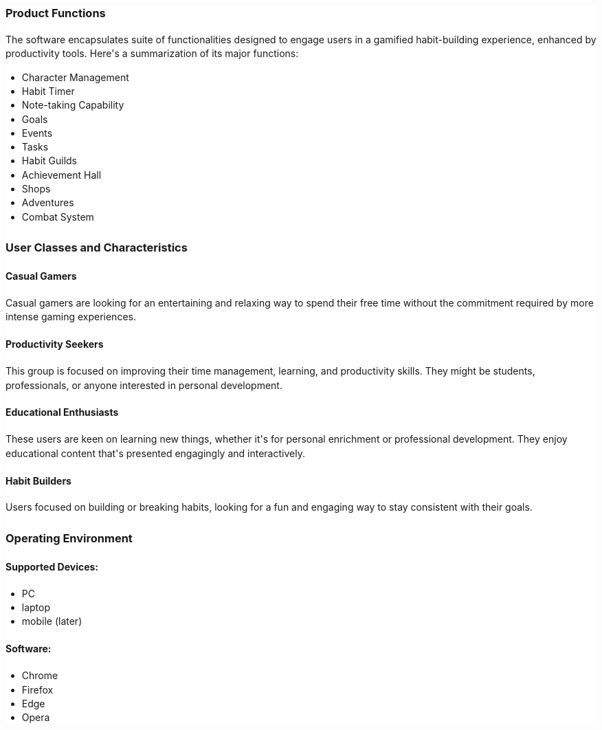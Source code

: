 ### Product Functions
The software encapsulates suite of functionalities designed to engage users in a gamified habit-building experience,
enhanced by productivity tools. Here's a summarization of its major functions:

- Character Management
- Habit Timer
- Note-taking Capability
- Goals
- Events
- Tasks
- Habit Guilds
- Achievement Hall
- Shops
- Adventures
- Combat System

### User Classes and Characteristics

#### Casual Gamers
Casual gamers are looking for an entertaining and relaxing way to spend their free time without the commitment required 
by more intense gaming experiences.

#### Productivity Seekers
This group is focused on improving their time management, learning, and productivity skills. They might be students, 
professionals, or anyone interested in personal development.

#### Educational Enthusiasts
These users are keen on learning new things, whether it's for personal enrichment or professional development.
They enjoy educational content that's presented engagingly and interactively.

#### Habit Builders
Users focused on building or breaking habits, looking for a fun and engaging way to stay consistent with their goals.

### Operating Environment

#### Supported Devices:
- PC
- laptop
- mobile (later)

#### Software:
- Chrome
- Firefox
- Edge
- Opera
